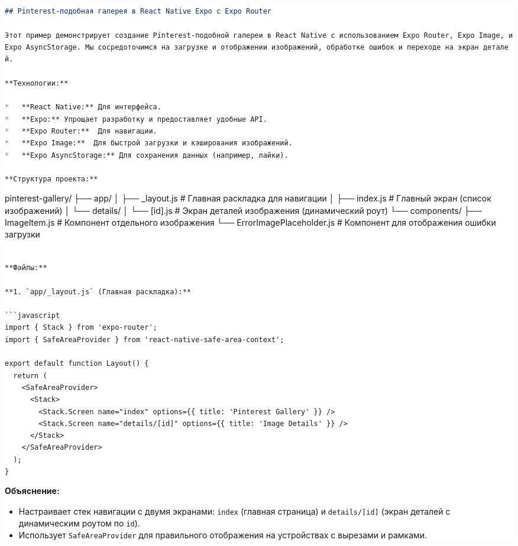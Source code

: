 ```markdown
## Pinterest-подобная галерея в React Native Expo с Expo Router

Этот пример демонстрирует создание Pinterest-подобной галереи в React Native с использованием Expo Router, Expo Image, и Expo AsyncStorage. Мы сосредоточимся на загрузке и отображении изображений, обработке ошибок и переходе на экран деталей.

**Технологии:**

*   **React Native:** Для интерфейса.
*   **Expo:** Упрощает разработку и предоставляет удобные API.
*   **Expo Router:**  Для навигации.
*   **Expo Image:**  Для быстрой загрузки и кэширования изображений.
*   **Expo AsyncStorage:** Для сохранения данных (например, лайки).

**Структура проекта:**

```
pinterest-gallery/
├── app/
│   ├── _layout.js       # Главная раскладка для навигации
│   ├── index.js         # Главный экран (список изображений)
│   └── details/
│       └── [id].js    # Экран деталей изображения (динамический роут)
└── components/
├── ImageItem.js    # Компонент отдельного изображения
└── ErrorImagePlaceholder.js # Компонент для отображения ошибки загрузки
```

**Файлы:**

**1. `app/_layout.js` (Главная раскладка):**

```javascript
import { Stack } from 'expo-router';
import { SafeAreaProvider } from 'react-native-safe-area-context';

export default function Layout() {
  return (
    <SafeAreaProvider>
      <Stack>
        <Stack.Screen name="index" options={{ title: 'Pinterest Gallery' }} />
        <Stack.Screen name="details/[id]" options={{ title: 'Image Details' }} />
      </Stack>
    </SafeAreaProvider>
  );
}
```

**Объяснение:**

*   Настраивает стек навигации с двумя экранами: `index` (главная страница) и `details/[id]` (экран деталей с динамическим роутом по `id`).
*   Использует `SafeAreaProvider` для правильного отображения на устройствах с вырезами и рамками.
